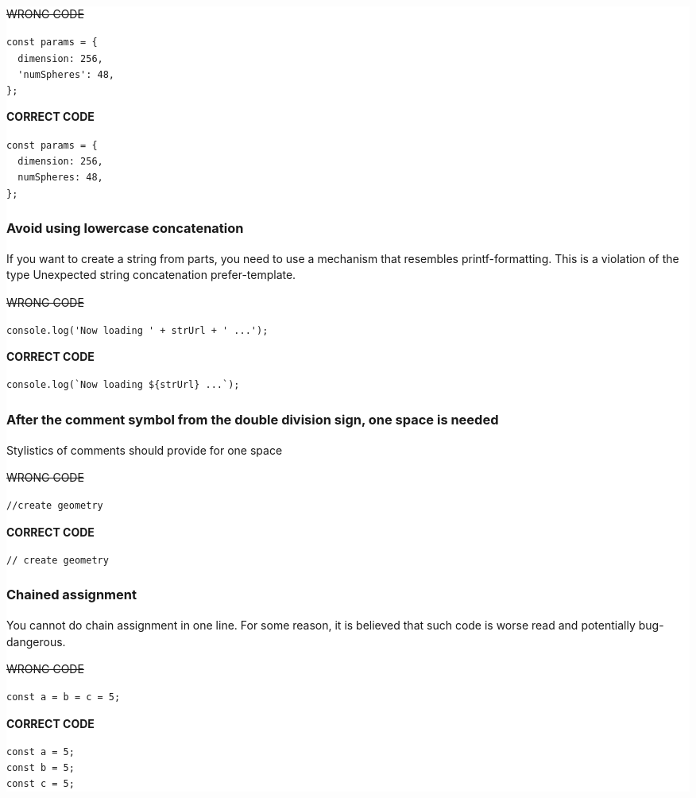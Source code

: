 ~~WRONG CODE~~
```
const params = {
  dimension: 256,
  'numSpheres': 48,
};
```

**CORRECT CODE**
```
const params = {
  dimension: 256,
  numSpheres: 48,
};
```

### Avoid using lowercase concatenation

If you want to create a string from parts, you need to use a mechanism that resembles printf-formatting.
This is a violation of the type Unexpected string concatenation prefer-template.

~~WRONG CODE~~
```
console.log('Now loading ' + strUrl + ' ...');
```

**CORRECT CODE**
```
console.log(`Now loading ${strUrl} ...`);
```

### After the comment symbol from the double division sign, one space is needed

Stylistics of comments should provide for one space

~~WRONG CODE~~
```
//create geometry
```

**CORRECT CODE**
```
// create geometry
```


### Chained assignment

You cannot do chain assignment in one line. For some reason, it is believed that such code is worse read and potentially bug-dangerous.

~~WRONG CODE~~
```
const a = b = c = 5;
```
**CORRECT CODE**
```
const a = 5;
const b = 5;
const c = 5;
```
